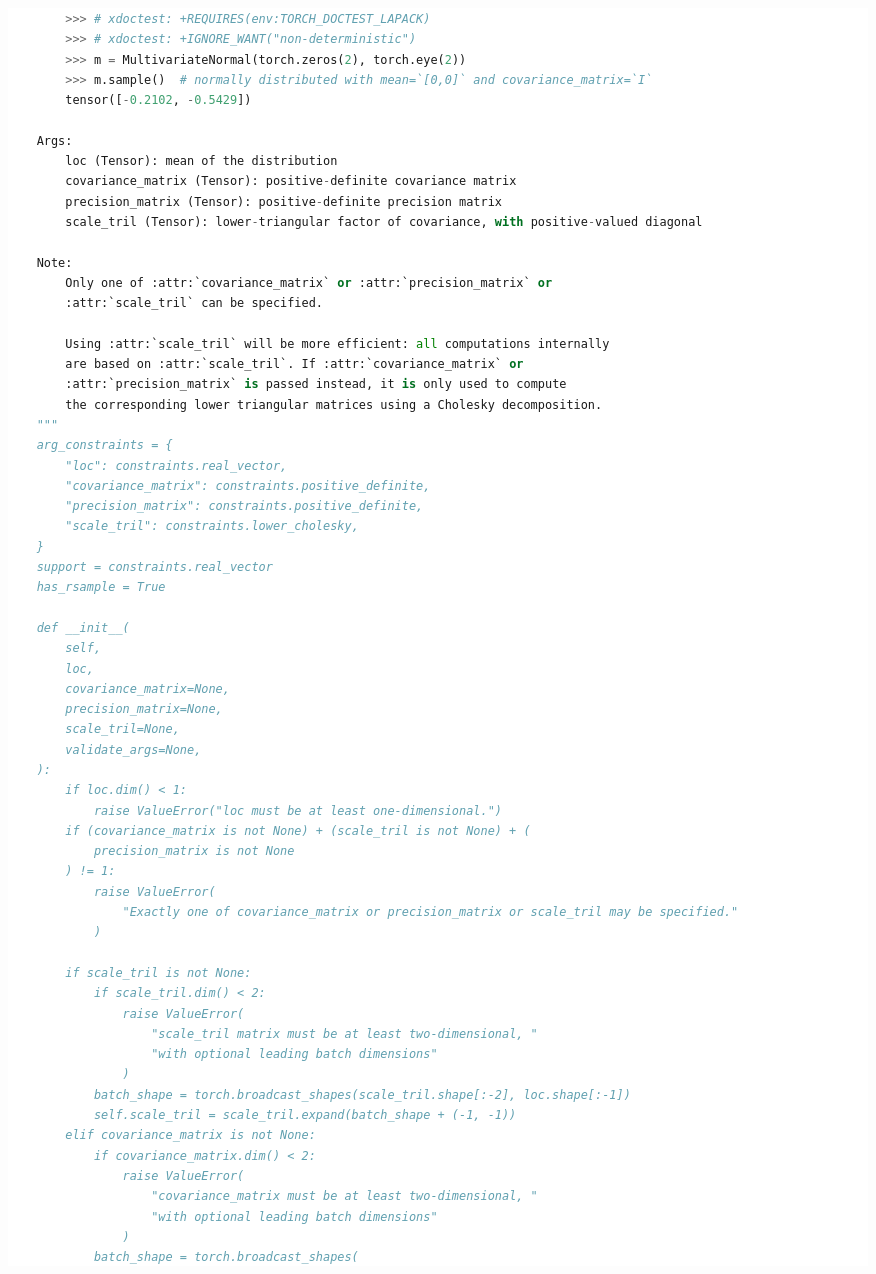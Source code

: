 ```python
        >>> # xdoctest: +REQUIRES(env:TORCH_DOCTEST_LAPACK)
        >>> # xdoctest: +IGNORE_WANT("non-deterministic")
        >>> m = MultivariateNormal(torch.zeros(2), torch.eye(2))
        >>> m.sample()  # normally distributed with mean=`[0,0]` and covariance_matrix=`I`
        tensor([-0.2102, -0.5429])

    Args:
        loc (Tensor): mean of the distribution
        covariance_matrix (Tensor): positive-definite covariance matrix
        precision_matrix (Tensor): positive-definite precision matrix
        scale_tril (Tensor): lower-triangular factor of covariance, with positive-valued diagonal

    Note:
        Only one of :attr:`covariance_matrix` or :attr:`precision_matrix` or
        :attr:`scale_tril` can be specified.

        Using :attr:`scale_tril` will be more efficient: all computations internally
        are based on :attr:`scale_tril`. If :attr:`covariance_matrix` or
        :attr:`precision_matrix` is passed instead, it is only used to compute
        the corresponding lower triangular matrices using a Cholesky decomposition.
    """
    arg_constraints = {
        "loc": constraints.real_vector,
        "covariance_matrix": constraints.positive_definite,
        "precision_matrix": constraints.positive_definite,
        "scale_tril": constraints.lower_cholesky,
    }
    support = constraints.real_vector
    has_rsample = True

    def __init__(
        self,
        loc,
        covariance_matrix=None,
        precision_matrix=None,
        scale_tril=None,
        validate_args=None,
    ):
        if loc.dim() < 1:
            raise ValueError("loc must be at least one-dimensional.")
        if (covariance_matrix is not None) + (scale_tril is not None) + (
            precision_matrix is not None
        ) != 1:
            raise ValueError(
                "Exactly one of covariance_matrix or precision_matrix or scale_tril may be specified."
            )

        if scale_tril is not None:
            if scale_tril.dim() < 2:
                raise ValueError(
                    "scale_tril matrix must be at least two-dimensional, "
                    "with optional leading batch dimensions"
                )
            batch_shape = torch.broadcast_shapes(scale_tril.shape[:-2], loc.shape[:-1])
            self.scale_tril = scale_tril.expand(batch_shape + (-1, -1))
        elif covariance_matrix is not None:
            if covariance_matrix.dim() < 2:
                raise ValueError(
                    "covariance_matrix must be at least two-dimensional, "
                    "with optional leading batch dimensions"
                )
            batch_shape = torch.broadcast_shapes(
```